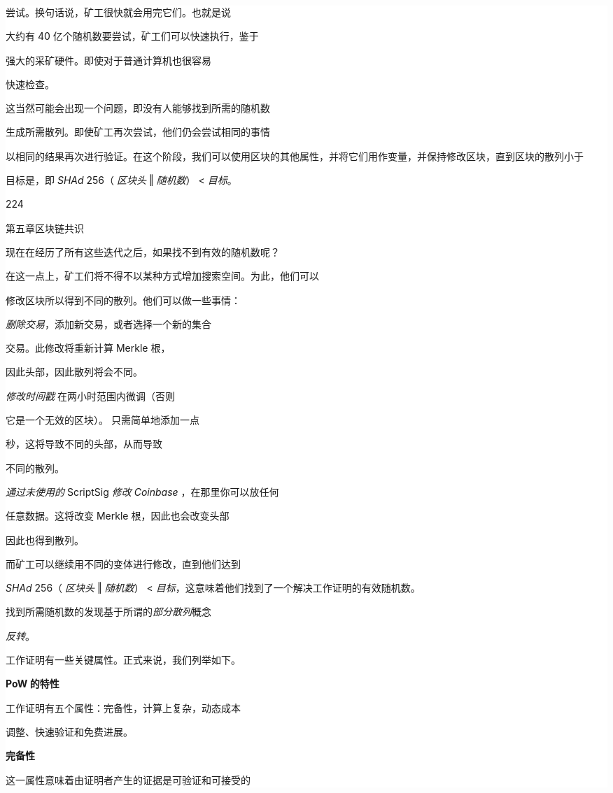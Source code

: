 尝试。换句话说，矿工很快就会用完它们。也就是说

大约有 40 亿个随机数要尝试，矿工们可以快速执行，鉴于

强大的采矿硬件。即使对于普通计算机也很容易

快速检查。

这当然可能会出现一个问题，即没有人能够找到所需的随机数

生成所需散列。即使矿工再次尝试，他们仍会尝试相同的事情

以相同的结果再次进行验证。在这个阶段，我们可以使用区块的其他属性，并将它们用作变量，并保持修改区块，直到区块的散列小于

目标是，即 *SHAd* 256（ *区块头* ‖ *随机数*） < *目标*。

224

第五章区块链共识

现在在经历了所有这些迭代之后，如果找不到有效的随机数呢？

在这一点上，矿工们将不得不以某种方式增加搜索空间。为此，他们可以

修改区块所以得到不同的散列。他们可以做一些事情：

*删除交易*，添加新交易，或者选择一个新的集合

交易。此修改将重新计算 Merkle 根，

因此头部，因此散列将会不同。

*修改时间戳* 在两小时范围内微调（否则

它是一个无效的区块）。 只需简单地添加一点

秒，这将导致不同的头部，从而导致

不同的散列。

*通过未使用的* ScriptSig *修改 Coinbase* ，在那里你可以放任何

任意数据。这将改变 Merkle 根，因此也会改变头部

因此也得到散列。

而矿工可以继续用不同的变体进行修改，直到他们达到

*SHAd* 256（ *区块头* ‖ *随机数*） < *目标*，这意味着他们找到了一个解决工作证明的有效随机数。

找到所需随机数的发现基于所谓的*部分散列*概念

*反转*。

工作证明有一些关键属性。正式来说，我们列举如下。

**PoW 的特性**

工作证明有五个属性：完备性，计算上复杂，动态成本

调整、快速验证和免费进展。

**完备性**

这一属性意味着由证明者产生的证据是可验证和可接受的
